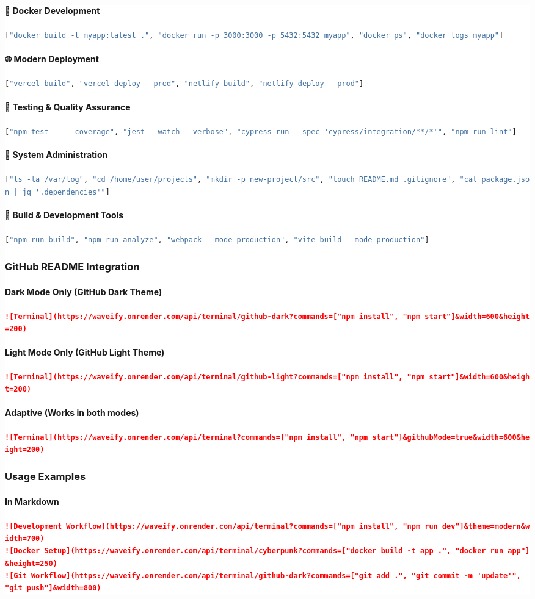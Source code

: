 #### 🐳 Docker Development
```bash
["docker build -t myapp:latest .", "docker run -p 3000:3000 -p 5432:5432 myapp", "docker ps", "docker logs myapp"]
```

#### 🌐 Modern Deployment
```bash
["vercel build", "vercel deploy --prod", "netlify build", "netlify deploy --prod"]
```

#### 🧪 Testing & Quality Assurance
```bash
["npm test -- --coverage", "jest --watch --verbose", "cypress run --spec 'cypress/integration/**/*'", "npm run lint"]
```

#### 📁 System Administration
```bash
["ls -la /var/log", "cd /home/user/projects", "mkdir -p new-project/src", "touch README.md .gitignore", "cat package.json | jq '.dependencies'"]
```

#### 🔧 Build & Development Tools
```bash
["npm run build", "npm run analyze", "webpack --mode production", "vite build --mode production"]
```

### GitHub README Integration

#### Dark Mode Only (GitHub Dark Theme)
```markdown
![Terminal](https://waveify.onrender.com/api/terminal/github-dark?commands=["npm install", "npm start"]&width=600&height=200)
```

#### Light Mode Only (GitHub Light Theme)
```markdown
![Terminal](https://waveify.onrender.com/api/terminal/github-light?commands=["npm install", "npm start"]&width=600&height=200)
```

#### Adaptive (Works in both modes)
```markdown
![Terminal](https://waveify.onrender.com/api/terminal?commands=["npm install", "npm start"]&githubMode=true&width=600&height=200)
```

### Usage Examples

#### In Markdown
```markdown
![Development Workflow](https://waveify.onrender.com/api/terminal?commands=["npm install", "npm run dev"]&theme=modern&width=700)
![Docker Setup](https://waveify.onrender.com/api/terminal/cyberpunk?commands=["docker build -t app .", "docker run app"]&height=250)
![Git Workflow](https://waveify.onrender.com/api/terminal/github-dark?commands=["git add .", "git commit -m 'update'", "git push"]&width=800)
```
